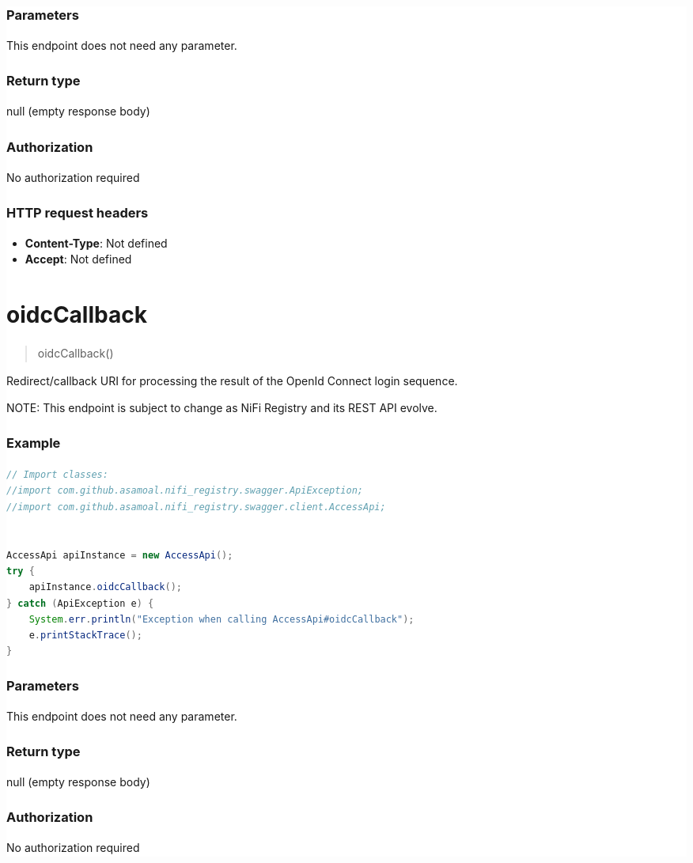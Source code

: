 ### Parameters
This endpoint does not need any parameter.

### Return type

null (empty response body)

### Authorization

No authorization required

### HTTP request headers

 - **Content-Type**: Not defined
 - **Accept**: Not defined

<a name="oidcCallback"></a>
# **oidcCallback**
> oidcCallback()

Redirect/callback URI for processing the result of the OpenId Connect login sequence.

  NOTE: This endpoint is subject to change as NiFi Registry and its REST API evolve.

### Example
```java
// Import classes:
//import com.github.asamoal.nifi_registry.swagger.ApiException;
//import com.github.asamoal.nifi_registry.swagger.client.AccessApi;


AccessApi apiInstance = new AccessApi();
try {
    apiInstance.oidcCallback();
} catch (ApiException e) {
    System.err.println("Exception when calling AccessApi#oidcCallback");
    e.printStackTrace();
}
```

### Parameters
This endpoint does not need any parameter.

### Return type

null (empty response body)

### Authorization

No authorization required

